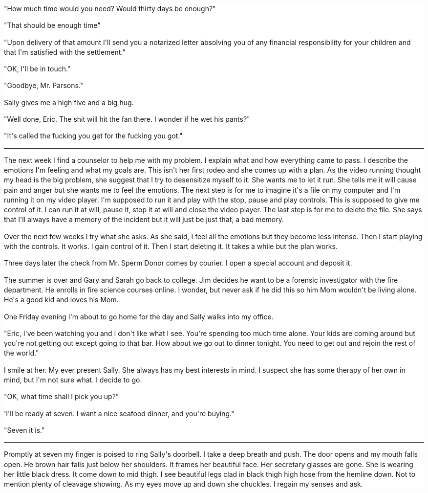  "How much time would you need? Would thirty days be enough?" 

 "That should be enough time" 

 "Upon delivery of that amount I'll send you a notarized letter absolving you of any financial responsibility for your children and that I'm satisfied with the settlement." 

 "OK, I'll be in touch." 

 "Goodbye, Mr. Parsons." 

 Sally gives me a high five and a big hug. 

 "Well done, Eric. The shit will hit the fan there. I wonder if he wet his pants?" 

 "It's called the fucking you get for the fucking you got." 

 ************************* 

 The next week I find a counselor to help me with my problem. I explain what and how everything came to pass. I describe the emotions I'm feeling and what my goals are. This isn't her first rodeo and she comes up with a plan. As the video running thought my head is the big problem, she suggest that I try to desensitize myself to it. She wants me to let it run. She tells me it will cause pain and anger but she wants me to feel the emotions. The next step is for me to imagine it's a file on my computer and I'm running it on my video player. I'm supposed to run it and play with the stop, pause and play controls. This is supposed to give me control of it. I can run it at will, pause it, stop it at will and close the video player. The last step is for me to delete the file. She says that I'll always have a memory of the incident but it will just be just that, a bad memory. 

 Over the next few weeks I try what she asks. As she said, I feel all the emotions but they become less intense. Then I start playing with the controls. It works. I gain control of it. Then I start deleting it. It takes a while but the plan works. 

 Three days later the check from Mr. Sperm Donor comes by courier. I open a special account and deposit it. 

 The summer is over and Gary and Sarah go back to college. Jim decides he want to be a forensic investigator with the fire department. He enrolls in fire science courses online. I wonder, but never ask if he did this so him Mom wouldn't be living alone. He's a good kid and loves his Mom. 

 One Friday evening I'm about to go home for the day and Sally walks into my office. 

 "Eric, I've been watching you and I don't like what I see. You're spending too much time alone. Your kids are coming around but you're not getting out except going to that bar. How about we go out to dinner tonight. You need to get out and rejoin the rest of the world." 

 I smile at her. My ever present Sally. She always has my best interests in mind. I suspect she has some therapy of her own in mind, but I'm not sure what. I decide to go. 

 "OK, what time shall I pick you up?" 

 'I'll be ready at seven. I want a nice seafood dinner, and you're buying." 

 "Seven it is." 

 ****************** 

 Promptly at seven my finger is poised to ring Sally's doorbell. I take a deep breath and push. The door opens and my mouth falls open. He brown hair falls just below her shoulders. It frames her beautiful face. Her secretary glasses are gone. She is wearing her little black dress. It come down to mid thigh. I see beautiful legs clad in black thigh high hose from the hemline down. Not to mention plenty of cleavage showing. As my eyes move up and down she chuckles. I regain my senses and ask. 
